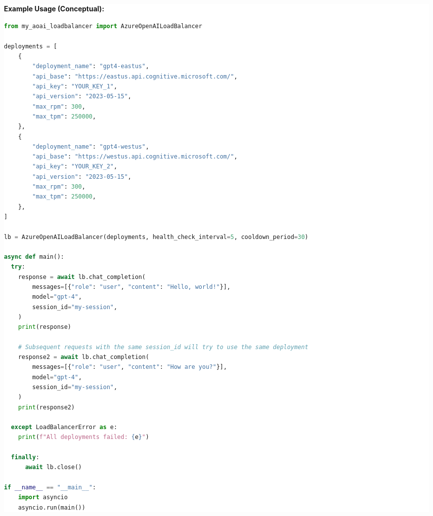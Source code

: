**Example Usage (Conceptual):**

```python
from my_aoai_loadbalancer import AzureOpenAILoadBalancer

deployments = [
    {
        "deployment_name": "gpt4-eastus",
        "api_base": "https://eastus.api.cognitive.microsoft.com/",
        "api_key": "YOUR_KEY_1",
        "api_version": "2023-05-15",
        "max_rpm": 300,
        "max_tpm": 250000,
    },
    {
        "deployment_name": "gpt4-westus",
        "api_base": "https://westus.api.cognitive.microsoft.com/",
        "api_key": "YOUR_KEY_2",
        "api_version": "2023-05-15",
        "max_rpm": 300,
        "max_tpm": 250000,
    },
]

lb = AzureOpenAILoadBalancer(deployments, health_check_interval=5, cooldown_period=30)

async def main():
  try:
    response = await lb.chat_completion(
        messages=[{"role": "user", "content": "Hello, world!"}],
        model="gpt-4",
        session_id="my-session",
    )
    print(response)

    # Subsequent requests with the same session_id will try to use the same deployment
    response2 = await lb.chat_completion(
        messages=[{"role": "user", "content": "How are you?"}],
        model="gpt-4",
        session_id="my-session",
    )
    print(response2)

  except LoadBalancerError as e:
    print(f"All deployments failed: {e}")

  finally:
      await lb.close()

if __name__ == "__main__":
    import asyncio
    asyncio.run(main())

```
